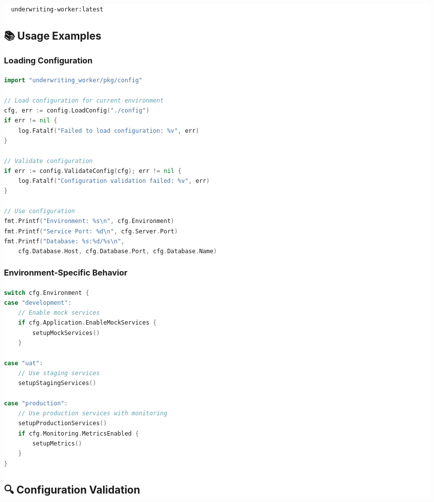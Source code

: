 ```bash
  underwriting-worker:latest
```

## 📚 Usage Examples

### **Loading Configuration**
```go
import "underwriting_worker/pkg/config"

// Load configuration for current environment
cfg, err := config.LoadConfig("./config")
if err != nil {
    log.Fatalf("Failed to load configuration: %v", err)
}

// Validate configuration
if err := config.ValidateConfig(cfg); err != nil {
    log.Fatalf("Configuration validation failed: %v", err)
}

// Use configuration
fmt.Printf("Environment: %s\n", cfg.Environment)
fmt.Printf("Service Port: %d\n", cfg.Server.Port)
fmt.Printf("Database: %s:%d/%s\n", 
    cfg.Database.Host, cfg.Database.Port, cfg.Database.Name)
```

### **Environment-Specific Behavior**
```go
switch cfg.Environment {
case "development":
    // Enable mock services
    if cfg.Application.EnableMockServices {
        setupMockServices()
    }
    
case "uat":
    // Use staging services
    setupStagingServices()
    
case "production":
    // Use production services with monitoring
    setupProductionServices()
    if cfg.Monitoring.MetricsEnabled {
        setupMetrics()
    }
}
```

## 🔍 Configuration Validation
